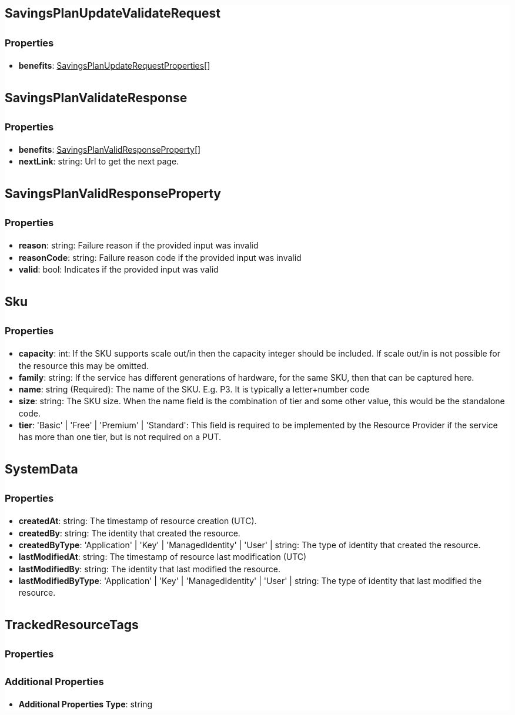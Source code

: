 ## SavingsPlanUpdateValidateRequest
### Properties
* **benefits**: [SavingsPlanUpdateRequestProperties](#savingsplanupdaterequestproperties)[]

## SavingsPlanValidateResponse
### Properties
* **benefits**: [SavingsPlanValidResponseProperty](#savingsplanvalidresponseproperty)[]
* **nextLink**: string: Url to get the next page.

## SavingsPlanValidResponseProperty
### Properties
* **reason**: string: Failure reason if the provided input was invalid
* **reasonCode**: string: Failure reason code if the provided input was invalid
* **valid**: bool: Indicates if the provided input was valid

## Sku
### Properties
* **capacity**: int: If the SKU supports scale out/in then the capacity integer should be included. If scale out/in is not possible for the resource this may be omitted.
* **family**: string: If the service has different generations of hardware, for the same SKU, then that can be captured here.
* **name**: string (Required): The name of the SKU. E.g. P3. It is typically a letter+number code
* **size**: string: The SKU size. When the name field is the combination of tier and some other value, this would be the standalone code.
* **tier**: 'Basic' | 'Free' | 'Premium' | 'Standard': This field is required to be implemented by the Resource Provider if the service has more than one tier, but is not required on a PUT.

## SystemData
### Properties
* **createdAt**: string: The timestamp of resource creation (UTC).
* **createdBy**: string: The identity that created the resource.
* **createdByType**: 'Application' | 'Key' | 'ManagedIdentity' | 'User' | string: The type of identity that created the resource.
* **lastModifiedAt**: string: The timestamp of resource last modification (UTC)
* **lastModifiedBy**: string: The identity that last modified the resource.
* **lastModifiedByType**: 'Application' | 'Key' | 'ManagedIdentity' | 'User' | string: The type of identity that last modified the resource.

## TrackedResourceTags
### Properties
### Additional Properties
* **Additional Properties Type**: string
